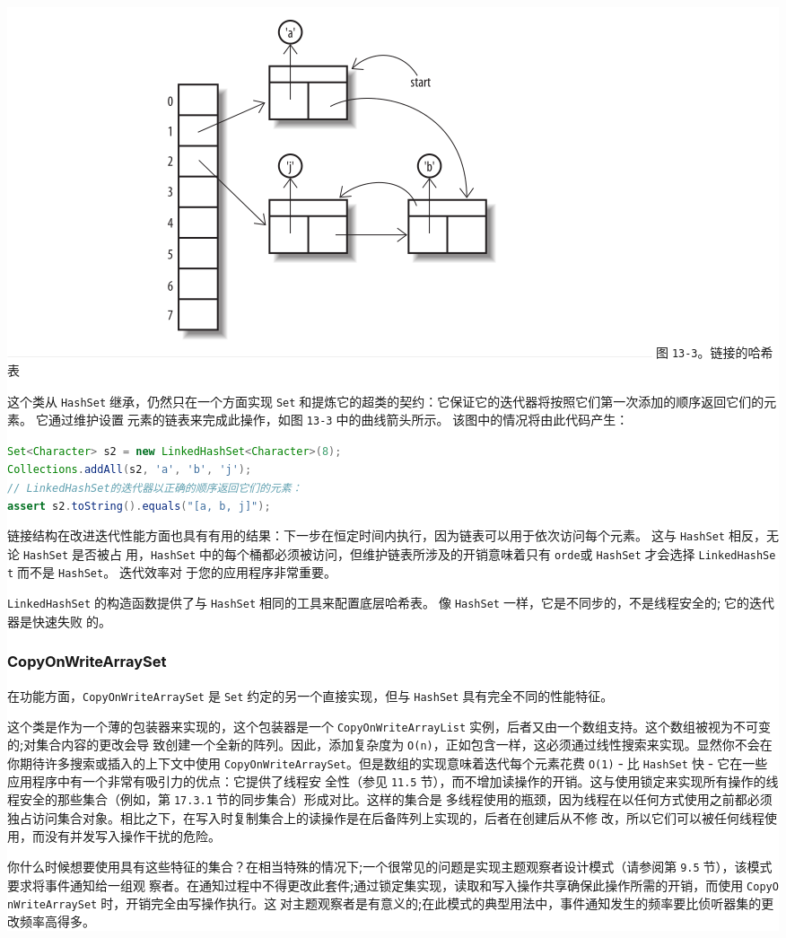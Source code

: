 ![](13_2.png)
图 `13-3`。链接的哈希表

这个类从 `HashSet` 继承，仍然只在一个方面实现 `Set` 和提炼它的超类的契约：它保证它的迭代器将按照它们第一次添加的顺序返回它们的元素。 它通过维护设置
元素的链表来完成此操作，如图 `13-3` 中的曲线箭头所示。 该图中的情况将由此代码产生：

```java
Set<Character> s2 = new LinkedHashSet<Character>(8);
Collections.addAll(s2, 'a', 'b', 'j');
// LinkedHashSet的迭代器以正确的顺序返回它们的元素：
assert s2.toString().equals("[a, b, j]");
```

链接结构在改进迭代性能方面也具有有用的结果：下一步在恒定时间内执行，因为链表可以用于依次访问每个元素。 这与 `HashSet` 相反，无论 `HashSet` 是否被占
用，`HashSet` 中的每个桶都必须被访问，但维护链表所涉及的开销意味着只有 `orde`或 `HashSet` 才会选择 `LinkedHashSet` 而不是 `HashSet`。 迭代效率对
于您的应用程序非常重要。

`LinkedHashSet` 的构造函数提供了与 `HashSet` 相同的工具来配置底层哈希表。 像 `HashSet` 一样，它是不同步的，不是线程安全的; 它的迭代器是快速失败
的。

### CopyOnWriteArraySet

在功能方面，`CopyOnWriteArraySet` 是 `Set` 约定的另一个直接实现，但与 `HashSet` 具有完全不同的性能特征。

这个类是作为一个薄的包装器来实现的，这个包装器是一个 `CopyOnWriteArrayList` 实例，后者又由一个数组支持。这个数组被视为不可变的;对集合内容的更改会导
致创建一个全新的阵列。因此，添加复杂度为 `O(n)`，正如包含一样，这必须通过线性搜索来实现。显然你不会在你期待许多搜索或插入的上下文中使用 
`CopyOnWriteArraySet`。但是数组的实现意味着迭代每个元素花费 `O(1)` - 比 `HashSet` 快 - 它在一些应用程序中有一个非常有吸引力的优点：它提供了线程安
全性（参见 `11.5` 节），而不增加读操作的开销。这与使用锁定来实现所有操作的线程安全的那些集合（例如，第 `17.3.1` 节的同步集合）形成对比。这样的集合是
多线程使用的瓶颈，因为线程在以任何方式使用之前都必须独占访问集合对象。相比之下，在写入时复制集合上的读操作是在后备阵列上实现的，后者在创建后从不修
改，所以它们可以被任何线程使用，而没有并发写入操作干扰的危险。

你什么时候想要使用具有这些特征的集合？在相当特殊的情况下;一个很常见的问题是实现主题观察者设计模式（请参阅第 `9.5` 节），该模式要求将事件通知给一组观
察者。在通知过程中不得更改此套件;通过锁定集实现，读取和写入操作共享确保此操作所需的开销，而使用 `CopyOnWriteArraySet` 时，开销完全由写操作执行。这
对主题观察者是有意义的;在此模式的典型用法中，事件通知发生的频率要比侦听器集的更改频率高得多。
